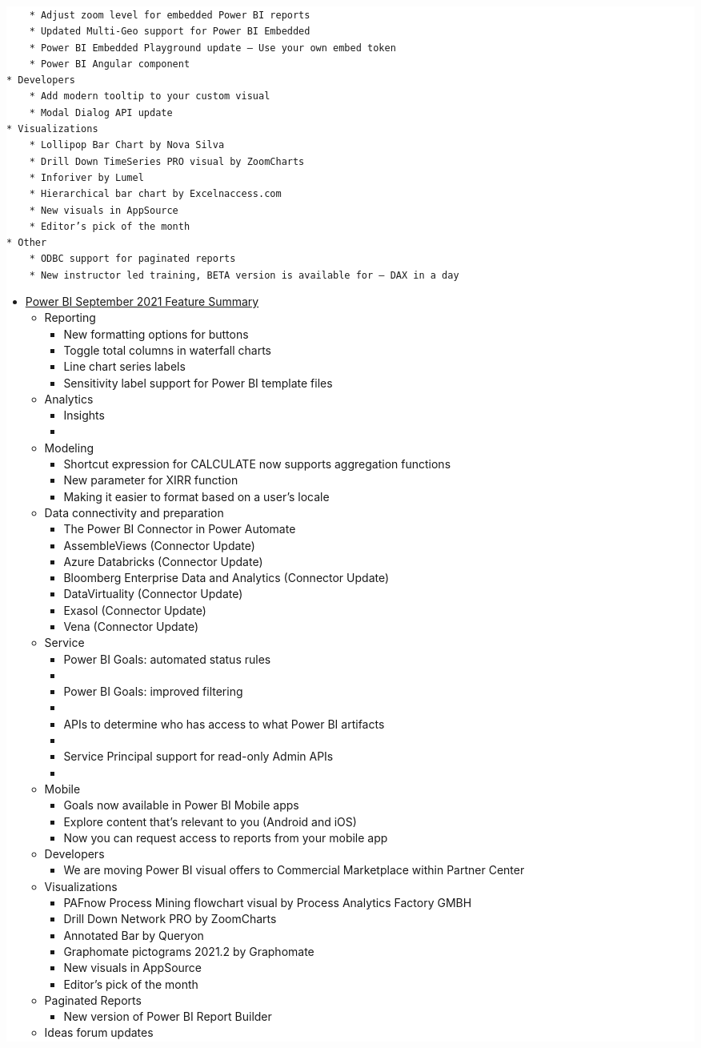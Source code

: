         * Adjust zoom level for embedded Power BI reports
        * Updated Multi-Geo support for Power BI Embedded
        * Power BI Embedded Playground update – Use your own embed token
        * Power BI Angular component
    * Developers
        * Add modern tooltip to your custom visual
        * Modal Dialog API update
    * Visualizations
        * Lollipop Bar Chart by Nova Silva
        * Drill Down TimeSeries PRO visual by ZoomCharts
        * Inforiver by Lumel
        * Hierarchical bar chart by Excelnaccess.com
        * New visuals in AppSource
        * Editor’s pick of the month
    * Other
        * ODBC support for paginated reports
        * New instructor led training, BETA version is available for – DAX in a day
* [Power BI September 2021 Feature Summary](https://powerbi.microsoft.com/en-us/blog/power-bi-september-2021-feature-summary/)
    * Reporting
        * New formatting options for buttons
        * Toggle total columns in waterfall charts
        * Line chart series labels
        * Sensitivity label support for Power BI template files
    * Analytics
        * Insights
        *
    * Modeling
        * Shortcut expression for CALCULATE now supports aggregation functions
        * New parameter for XIRR function
        * Making it easier to format based on a user’s locale
    * Data connectivity and preparation
        * The Power BI Connector in Power Automate
        * AssembleViews (Connector Update)
        * Azure Databricks (Connector Update)
        * Bloomberg Enterprise Data and Analytics (Connector Update)
        * DataVirtuality (Connector Update)
        * Exasol (Connector Update)
        * Vena (Connector Update)
    * Service
        * Power BI Goals: automated status rules
        *
        * Power BI Goals: improved filtering
        *
        * APIs to determine who has access to what Power BI artifacts
        *
        * Service Principal support for read-only Admin APIs
        *
    * Mobile
        * Goals now available in Power BI Mobile apps
        * Explore content that’s relevant to you (Android and iOS)
        * Now you can request access to reports from your mobile app
    * Developers
        * We are moving Power BI visual offers to Commercial Marketplace within Partner Center
    * Visualizations
        * PAFnow Process Mining flowchart visual by Process Analytics Factory GMBH
        * Drill Down Network PRO by ZoomCharts
        * Annotated Bar by Queryon
        * Graphomate pictograms 2021.2 by Graphomate
        * New visuals in AppSource
        * Editor’s pick of the month
    * Paginated Reports
        * New version of Power BI Report Builder
    * Ideas forum updates